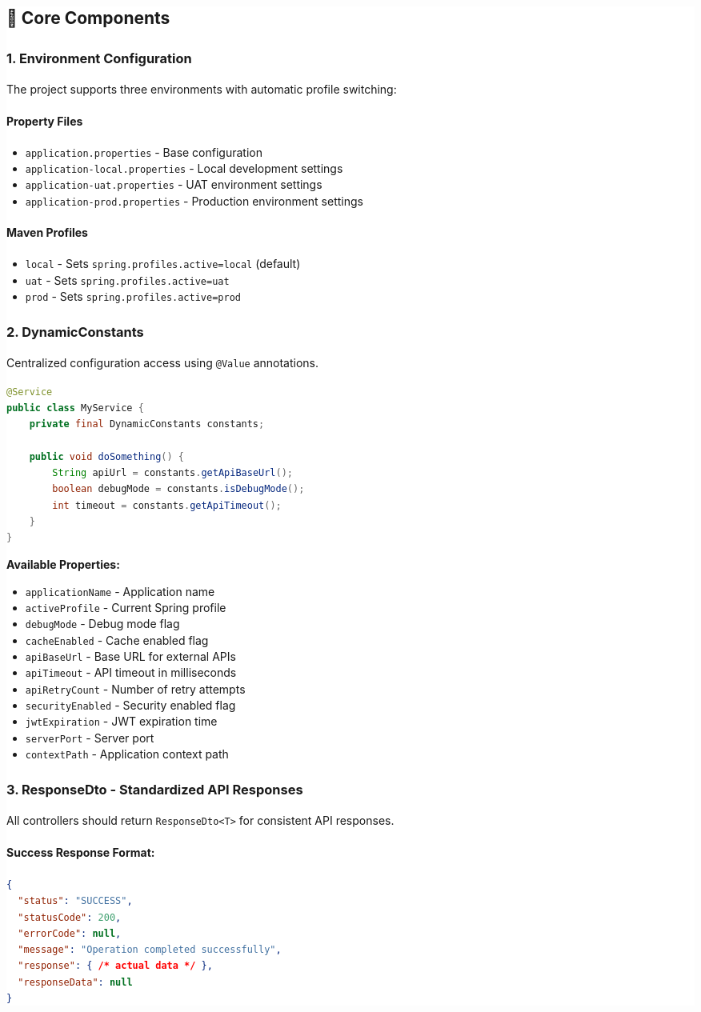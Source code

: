 ## 🔧 Core Components

### 1. Environment Configuration

The project supports three environments with automatic profile switching:

#### Property Files
- `application.properties` - Base configuration
- `application-local.properties` - Local development settings
- `application-uat.properties` - UAT environment settings
- `application-prod.properties` - Production environment settings

#### Maven Profiles
- `local` - Sets `spring.profiles.active=local` (default)
- `uat` - Sets `spring.profiles.active=uat`
- `prod` - Sets `spring.profiles.active=prod`

### 2. DynamicConstants

Centralized configuration access using `@Value` annotations.

```java
@Service
public class MyService {
    private final DynamicConstants constants;
    
    public void doSomething() {
        String apiUrl = constants.getApiBaseUrl();
        boolean debugMode = constants.isDebugMode();
        int timeout = constants.getApiTimeout();
    }
}
```

**Available Properties:**
- `applicationName` - Application name
- `activeProfile` - Current Spring profile
- `debugMode` - Debug mode flag
- `cacheEnabled` - Cache enabled flag
- `apiBaseUrl` - Base URL for external APIs
- `apiTimeout` - API timeout in milliseconds
- `apiRetryCount` - Number of retry attempts
- `securityEnabled` - Security enabled flag
- `jwtExpiration` - JWT expiration time
- `serverPort` - Server port
- `contextPath` - Application context path

### 3. ResponseDto - Standardized API Responses

All controllers should return `ResponseDto<T>` for consistent API responses.

#### Success Response Format:
```json
{
  "status": "SUCCESS",
  "statusCode": 200,
  "errorCode": null,
  "message": "Operation completed successfully",
  "response": { /* actual data */ },
  "responseData": null
}
```
